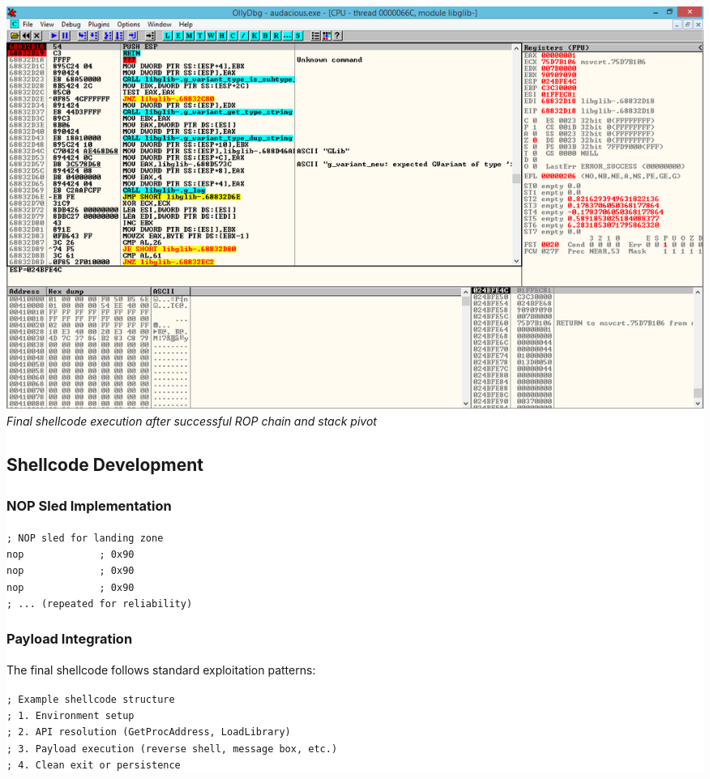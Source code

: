 ![Shellcode execution environment](images/Audacious_4.png)
*Final shellcode execution after successful ROP chain and stack pivot*

## Shellcode Development

### NOP Sled Implementation

```assembly
; NOP sled for landing zone
nop             ; 0x90
nop             ; 0x90  
nop             ; 0x90
; ... (repeated for reliability)
```

### Payload Integration

The final shellcode follows standard exploitation patterns:

```assembly
; Example shellcode structure
; 1. Environment setup
; 2. API resolution (GetProcAddress, LoadLibrary)
; 3. Payload execution (reverse shell, message box, etc.)
; 4. Clean exit or persistence
```
